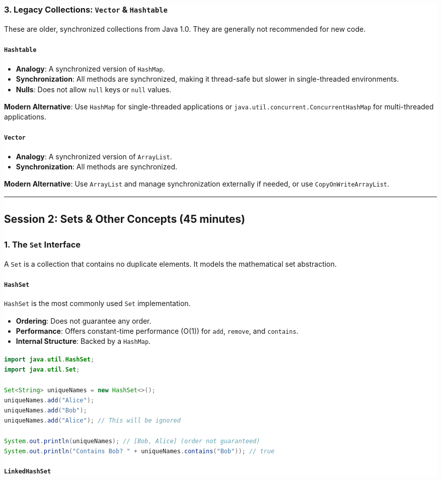 ### 3. Legacy Collections: `Vector` & `Hashtable`

These are older, synchronized collections from Java 1.0. They are generally not recommended for new code.

#### `Hashtable`

- **Analogy**: A synchronized version of `HashMap`.
- **Synchronization**: All methods are synchronized, making it thread-safe but slower in single-threaded environments.
- **Nulls**: Does not allow `null` keys or `null` values.

**Modern Alternative**: Use `HashMap` for single-threaded applications or `java.util.concurrent.ConcurrentHashMap` for multi-threaded applications.

#### `Vector`

- **Analogy**: A synchronized version of `ArrayList`.
- **Synchronization**: All methods are synchronized.

**Modern Alternative**: Use `ArrayList` and manage synchronization externally if needed, or use `CopyOnWriteArrayList`.

---

## Session 2: Sets & Other Concepts (45 minutes)

### 1. The `Set` Interface

A `Set` is a collection that contains no duplicate elements. It models the mathematical set abstraction.

#### `HashSet`

`HashSet` is the most commonly used `Set` implementation.

- **Ordering**: Does not guarantee any order.
- **Performance**: Offers constant-time performance (O(1)) for `add`, `remove`, and `contains`.
- **Internal Structure**: Backed by a `HashMap`.

```java
import java.util.HashSet;
import java.util.Set;

Set<String> uniqueNames = new HashSet<>();
uniqueNames.add("Alice");
uniqueNames.add("Bob");
uniqueNames.add("Alice"); // This will be ignored

System.out.println(uniqueNames); // [Bob, Alice] (order not guaranteed)
System.out.println("Contains Bob? " + uniqueNames.contains("Bob")); // true
```

#### `LinkedHashSet`

